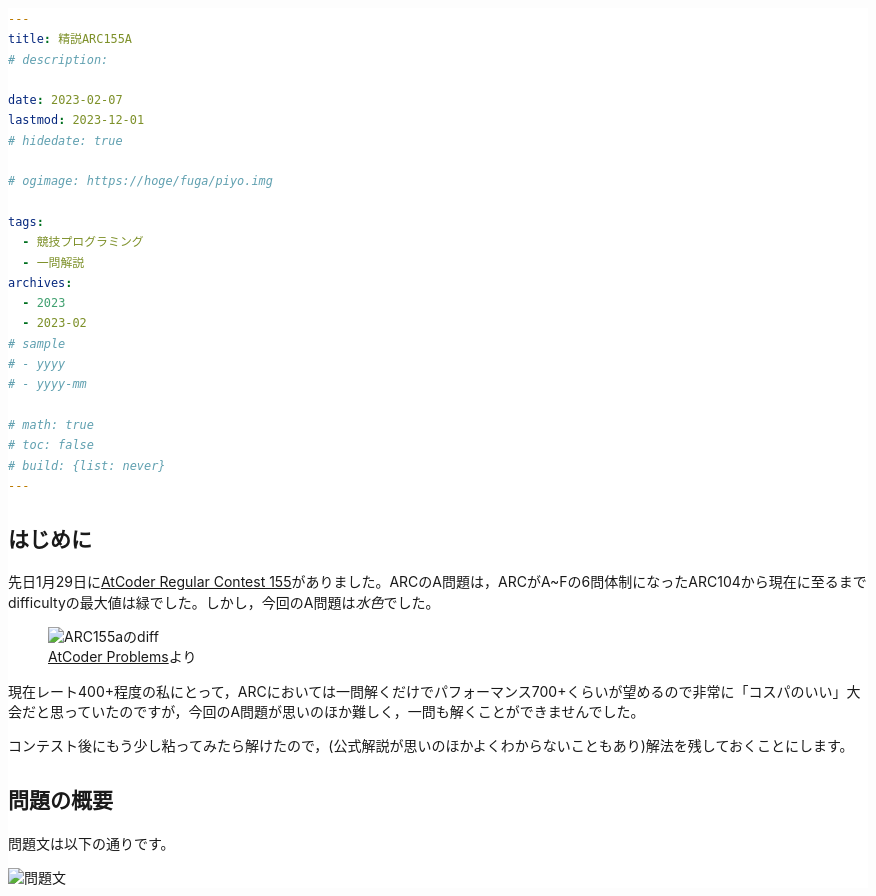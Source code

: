 ```yaml
---
title: 精説ARC155A
# description: 

date: 2023-02-07
lastmod: 2023-12-01
# hidedate: true

# ogimage: https://hoge/fuga/piyo.img

tags:
  - 競技プログラミング
  - 一問解説
archives:
  - 2023
  - 2023-02
# sample
# - yyyy
# - yyyy-mm

# math: true
# toc: false
# build: {list: never}
---
```


## はじめに

先日1月29日に[AtCoder Regular Contest
155](https://atcoder.jp/contests/arc155)がありました。ARCのA問題は，ARCがA\~Fの6問体制になったARC104から現在に至るまでdifficultyの最大値は緑でした。しかし，今回のA問題は*水色*でした。

<figure>
<img
src="https://res.cloudinary.com/dqoqdn2sk/image/upload/v1675259104/pictures/exp_arc155a.html/problems_dziwbv.png"
style="max-height: 300px;" alt="ARC155aのdiff" />
<figcaption><a href="https://kenkoooo.com/atcoder/#/table/">AtCoder
Problems</a>より</figcaption>
</figure>

現在レート400+程度の私にとって，ARCにおいては一問解くだけでパフォーマンス700+くらいが望めるので非常に「コスパのいい」大会だと思っていたのですが，今回のA問題が思いのほか難しく，一問も解くことができませんでした。

コンテスト後にもう少し粘ってみたら解けたので，(公式解説が思いのほかよくわからないこともあり)解法を残しておくことにします。

## 問題の概要

問題文は以下の通りです。

![問題文](https://res.cloudinary.com/dqoqdn2sk/image/upload/v1675259673/pictures/exp_arc155a.html/A_kwyxtn.png)
